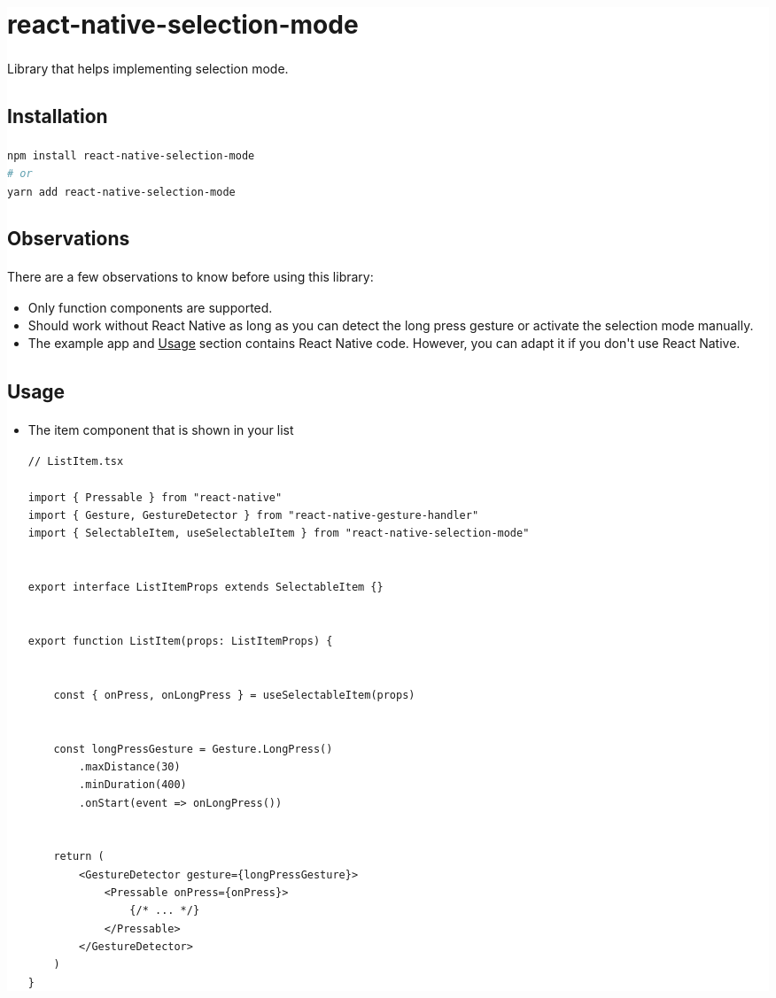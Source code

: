 # react-native-selection-mode

Library that helps implementing selection mode.

## Installation

```sh
npm install react-native-selection-mode
# or
yarn add react-native-selection-mode
```

## Observations

There are a few observations to know before using this library:

- Only function components are supported.
- Should work without React Native as long as you can detect the long press gesture or activate the selection mode manually.
- The example app and [Usage](#usage) section contains React Native code. However, you can adapt it if you don't use React Native.

## Usage

- The item component that is shown in your list

    ```tsx
    // ListItem.tsx

    import { Pressable } from "react-native"
    import { Gesture, GestureDetector } from "react-native-gesture-handler"
    import { SelectableItem, useSelectableItem } from "react-native-selection-mode"


    export interface ListItemProps extends SelectableItem {}


    export function ListItem(props: ListItemProps) {


        const { onPress, onLongPress } = useSelectableItem(props)


        const longPressGesture = Gesture.LongPress()
            .maxDistance(30)
            .minDuration(400)
            .onStart(event => onLongPress())


        return (
            <GestureDetector gesture={longPressGesture}>
                <Pressable onPress={onPress}>
                    {/* ... */}
                </Pressable>
            </GestureDetector>
        )
    }
    ```
